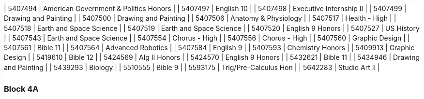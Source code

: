 | 5407494 | American Government & Politics Honors |
| 5407497 | English 10 |
| 5407498 | Executive Internship II |
| 5407499 | Drawing and Painting |
| 5407500 | Drawing and Painting |
| 5407506 | Anatomy & Physiology |
| 5407517 | Health - High  |
| 5407518 | Earth and Space Science |
| 5407519 | Earth and Space Science |
| 5407520 | English 9 Honors |
| 5407527 | US History |
| 5407543 | Earth and Space Science |
| 5407554 | Chorus - High  |
| 5407556 | Chorus - High  |
| 5407560 | Graphic Design |
| 5407561 | Bible 11 |
| 5407564 | Advanced Robotics |
| 5407584 | English 9 |
| 5407593 | Chemistry Honors |
| 5409913 | Graphic Design |
| 5419610 | Bible 12 |
| 5424569 | Alg II Honors |
| 5424570 | English 9 Honors |
| 5432621 | Bible 11 |
| 5434946 | Drawing and Painting |
| 5439293 | Biology |
| 5510555 | Bible 9 |
| 5593175 | Trig/Pre-Calculus Hon |
| 5642283 | Studio Art II |

### Block 4A
